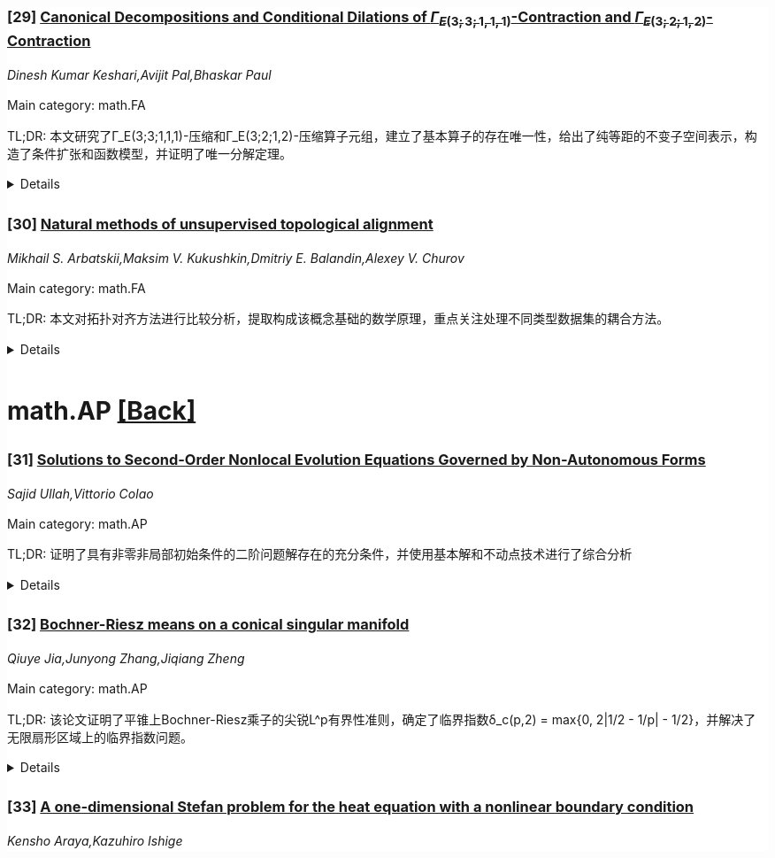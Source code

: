 
### [29] [Canonical Decompositions and Conditional Dilations of $Γ_{E(3; 3; 1, 1, 1)}$-Contraction and $Γ_{E(3; 2; 1, 2)}$-Contraction](https://arxiv.org/abs/2510.26502)
*Dinesh Kumar Keshari,Avijit Pal,Bhaskar Paul*

Main category: math.FA

TL;DR: 本文研究了Γ_E(3;3;1,1,1)-压缩和Γ_E(3;2;1,2)-压缩算子元组，建立了基本算子的存在唯一性，给出了纯等距的不变子空间表示，构造了条件扩张和函数模型，并证明了唯一分解定理。


<details><summary>Details</summary></details>


### [30] [Natural methods of unsupervised topological alignment](https://arxiv.org/abs/2510.26631)
*Mikhail S. Arbatskii,Maksim V. Kukushkin,Dmitriy E. Balandin,Alexey V. Churov*

Main category: math.FA

TL;DR: 本文对拓扑对齐方法进行比较分析，提取构成该概念基础的数学原理，重点关注处理不同类型数据集的耦合方法。


<details><summary>Details</summary></details>


<div id='math.AP'></div>

# math.AP [[Back]](#toc)

### [31] [Solutions to Second-Order Nonlocal Evolution Equations Governed by Non-Autonomous Forms](https://arxiv.org/abs/2510.25881)
*Sajid Ullah,Vittorio Colao*

Main category: math.AP

TL;DR: 证明了具有非零非局部初始条件的二阶问题解存在的充分条件，并使用基本解和不动点技术进行了综合分析


<details><summary>Details</summary></details>


### [32] [Bochner-Riesz means on a conical singular manifold](https://arxiv.org/abs/2510.26059)
*Qiuye Jia,Junyong Zhang,Jiqiang Zheng*

Main category: math.AP

TL;DR: 该论文证明了平锥上Bochner-Riesz乘子的尖锐L^p有界性准则，确定了临界指数δ_c(p,2) = max{0, 2|1/2 - 1/p| - 1/2}，并解决了无限扇形区域上的临界指数问题。


<details><summary>Details</summary></details>


### [33] [A one-dimensional Stefan problem for the heat equation with a nonlinear boundary condition](https://arxiv.org/abs/2510.26088)
*Kensho Araya,Kazuhiro Ishige*
